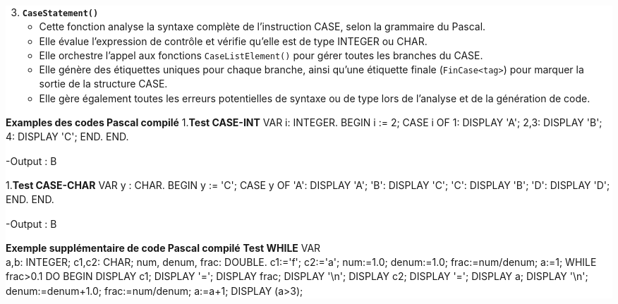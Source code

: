 3. **`CaseStatement()`**
   - Cette fonction analyse la syntaxe complète de l’instruction CASE, selon la grammaire du Pascal.
   - Elle évalue l’expression de contrôle et vérifie qu’elle est de type INTEGER ou CHAR.
   - Elle orchestre l’appel aux fonctions `CaseListElement()` pour gérer toutes les branches du CASE.
   - Elle génère des étiquettes uniques pour chaque branche, ainsi qu’une étiquette finale (`FinCase<tag>`) pour marquer la sortie de la structure CASE.
   - Elle gère également toutes les erreurs potentielles de syntaxe ou de type lors de l’analyse et de la génération de code.

**Examples des codes Pascal compilé**
1.**Test CASE-INT**
VAR
    i: INTEGER.
BEGIN
    i := 2;
    CASE i OF
        1: DISPLAY 'A';
        2,3: DISPLAY 'B';
        4: DISPLAY 'C';
    END.
END. 

-Output : B

1.**Test CASE-CHAR**
VAR 
    y : CHAR.
BEGIN
    y := 'C'; 
    CASE y OF
        'A': DISPLAY 'A'; 
        'B': DISPLAY 'C';
        'C': DISPLAY 'B'; 
        'D': DISPLAY 'D';
    END.
END.

-Output : B



**Exemple supplémentaire de code Pascal compilé**
**Test WHILE**
VAR		
    a,b: INTEGER;
	c1,c2: CHAR;
	num, denum, frac: DOUBLE.
c1:='f';
c2:='a';
num:=1.0;
denum:=1.0;
frac:=num/denum;
a:=1;
WHILE frac>0.1 DO
BEGIN
	DISPLAY c1;
	DISPLAY '=';
	DISPLAY frac;
	DISPLAY '\n';
	DISPLAY c2;
	DISPLAY '=';
	DISPLAY a;
	DISPLAY '\n';
	denum:=denum+1.0;
	frac:=num/denum;
	a:=a+1;
	DISPLAY (a>3);